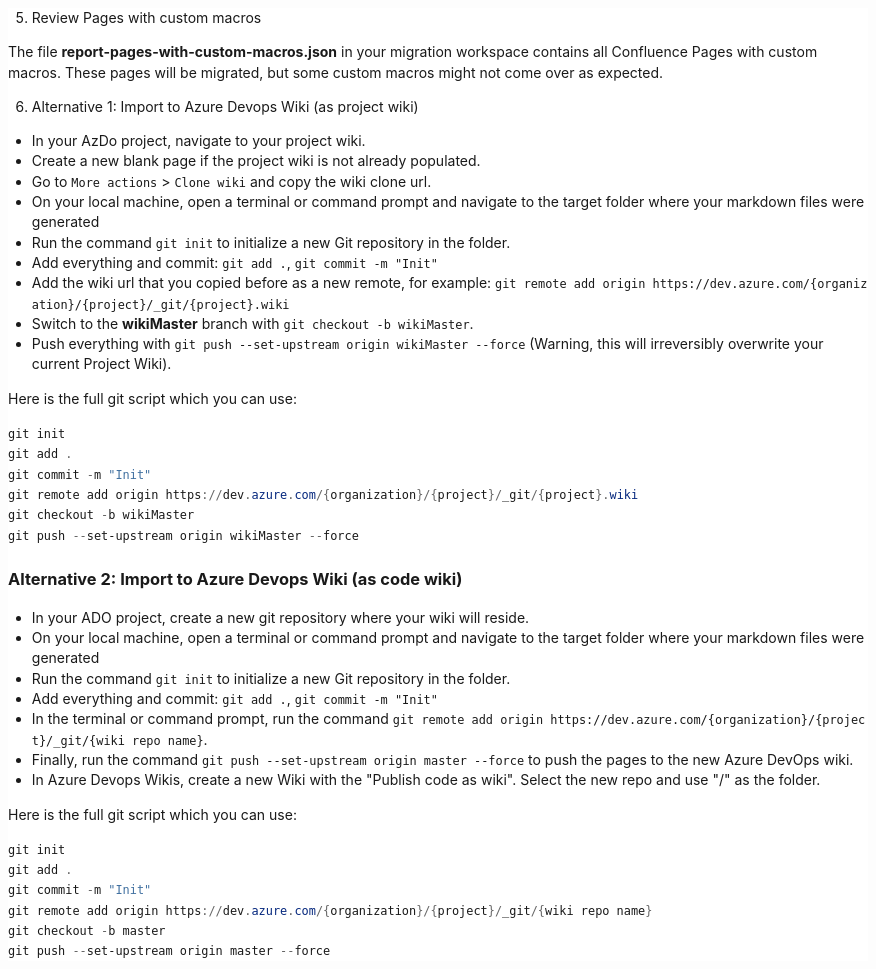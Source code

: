 5. Review Pages with custom macros

The file **report-pages-with-custom-macros.json** in your migration workspace contains all Confluence Pages with custom macros. These pages will be migrated, but some custom macros might not come over as expected.

6. Alternative 1: Import to Azure Devops Wiki (as project wiki)

- In your AzDo project, navigate to your project wiki.
- Create a new blank page if the project wiki is not already populated.
- Go to `More actions` > `Clone wiki` and copy the wiki clone url.
- On your local machine, open a terminal or command prompt and navigate to the target folder where your markdown files were generated
- Run the command `git init` to initialize a new Git repository in the folder.
- Add everything and commit: `git add .`, `git commit -m "Init"`
- Add the wiki url that you copied before as a new remote, for example: `git remote add origin https://dev.azure.com/{organization}/{project}/_git/{project}.wiki`
- Switch to the **wikiMaster** branch with `git checkout -b wikiMaster`.
- Push everything with `git push --set-upstream origin wikiMaster --force` (Warning, this will irreversibly overwrite your current Project Wiki).

Here is the full git script which you can use:

```ps1
git init
git add .
git commit -m "Init"
git remote add origin https://dev.azure.com/{organization}/{project}/_git/{project}.wiki
git checkout -b wikiMaster
git push --set-upstream origin wikiMaster --force
```

### Alternative 2: Import to Azure Devops Wiki (as code wiki)

- In your ADO project, create a new git repository where your wiki will reside.
- On your local machine, open a terminal or command prompt and navigate to the target folder where your markdown files were generated
- Run the command `git init` to initialize a new Git repository in the folder.
- Add everything and commit: `git add .`, `git commit -m "Init"`
- In the terminal or command prompt, run the command `git remote add origin https://dev.azure.com/{organization}/{project}/_git/{wiki repo name}`.
- Finally, run the command `git push --set-upstream origin master --force` to push the pages to the new Azure DevOps wiki.
- In Azure Devops Wikis, create a new Wiki with the "Publish code as wiki". Select the new repo and use "/" as the folder.

Here is the full git script which you can use:

```ps1
git init
git add .
git commit -m "Init"
git remote add origin https://dev.azure.com/{organization}/{project}/_git/{wiki repo name}
git checkout -b master
git push --set-upstream origin master --force
```
